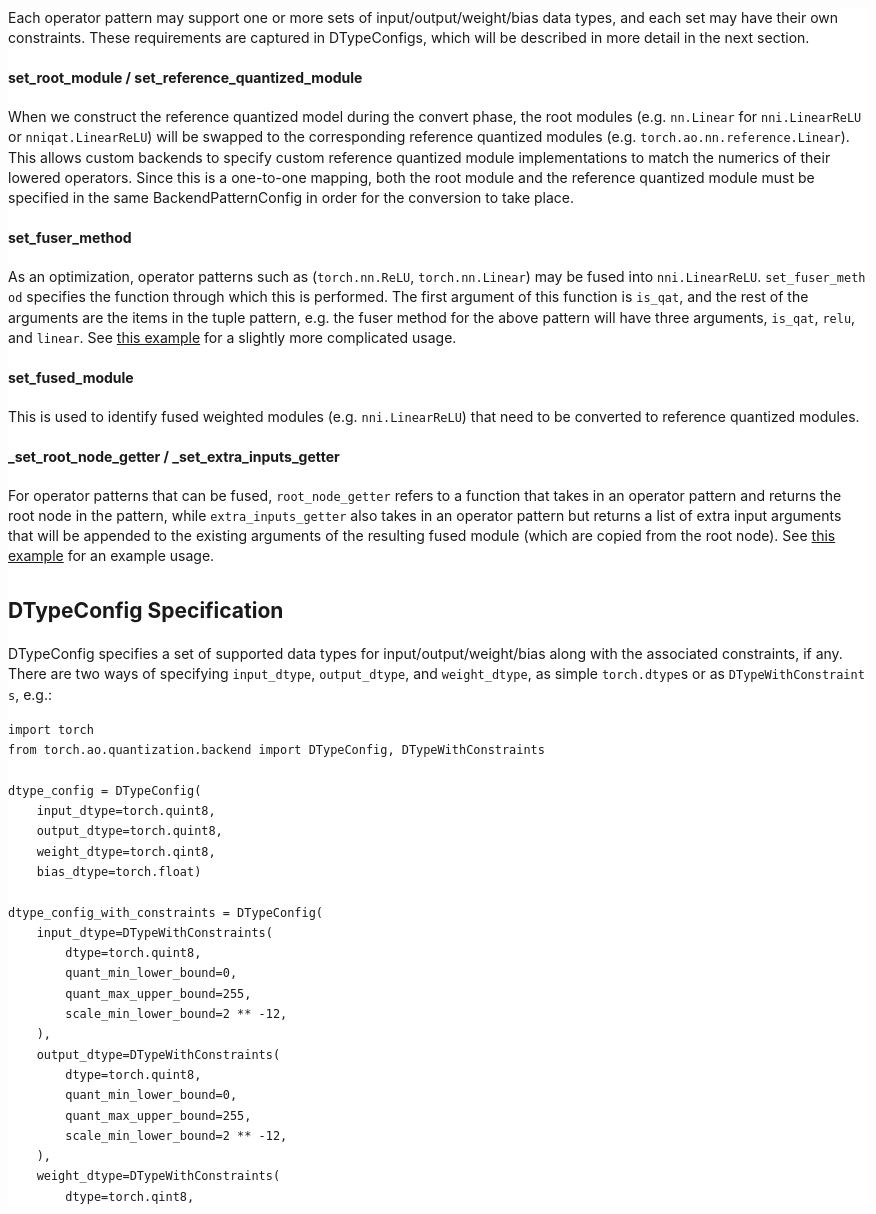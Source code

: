 Each operator pattern may support one or more sets of input/output/weight/bias data types, and each set may have their own constraints. These requirements are captured in DTypeConfigs, which will be described in more detail in the next section.

#### set_root_module / set_reference_quantized_module

When we construct the reference quantized model during the convert phase, the root modules (e.g. `nn.Linear` for `nni.LinearReLU` or `nniqat.LinearReLU`) will be swapped to the corresponding reference quantized modules (e.g. `torch.ao.nn.reference.Linear`). This allows custom backends to specify custom reference quantized module implementations to match the numerics of their lowered operators. Since this is a one-to-one mapping, both the root module and the reference quantized module must be specified in the same BackendPatternConfig in order for the conversion to take place.

#### set_fuser_method

As an optimization, operator patterns such as (`torch.nn.ReLU`, `torch.nn.Linear`) may be fused into `nni.LinearReLU`. `set_fuser_method` specifies the function through which this is performed. The first argument of this function is `is_qat`, and the rest of the arguments are the items in the tuple pattern, e.g. the fuser method for the above pattern will have three arguments, `is_qat`, `relu`, and `linear`. See [this example](https://gist.github.com/jerryzh168/8bea7180a8ba3c279f2c9b050f2a69a6) for a slightly more complicated usage.

#### set_fused_module

This is used to identify fused weighted modules (e.g. `nni.LinearReLU`) that need to be converted to reference quantized modules.

#### _set_root_node_getter / _set_extra_inputs_getter

For operator patterns that can be fused, `root_node_getter` refers to a function that takes in an operator pattern and returns the root node in the pattern, while `extra_inputs_getter` also takes in an operator pattern but returns a list of extra input arguments that will be appended to the existing arguments of the resulting fused module (which are copied from the root node). See [this example](https://gist.github.com/jerryzh168/8bea7180a8ba3c279f2c9b050f2a69a6) for an example usage.

## DTypeConfig Specification

DTypeConfig specifies a set of supported data types for input/output/weight/bias along with the associated constraints, if any. There are two ways of specifying `input_dtype`, `output_dtype`, and `weight_dtype`, as simple `torch.dtype`s or as `DTypeWithConstraints`, e.g.:

```
import torch
from torch.ao.quantization.backend import DTypeConfig, DTypeWithConstraints

dtype_config = DTypeConfig(
    input_dtype=torch.quint8,
    output_dtype=torch.quint8,
    weight_dtype=torch.qint8,
    bias_dtype=torch.float)

dtype_config_with_constraints = DTypeConfig(
    input_dtype=DTypeWithConstraints(
        dtype=torch.quint8,
        quant_min_lower_bound=0,
        quant_max_upper_bound=255,
        scale_min_lower_bound=2 ** -12,
    ),
    output_dtype=DTypeWithConstraints(
        dtype=torch.quint8,
        quant_min_lower_bound=0,
        quant_max_upper_bound=255,
        scale_min_lower_bound=2 ** -12,
    ),
    weight_dtype=DTypeWithConstraints(
        dtype=torch.qint8,
```